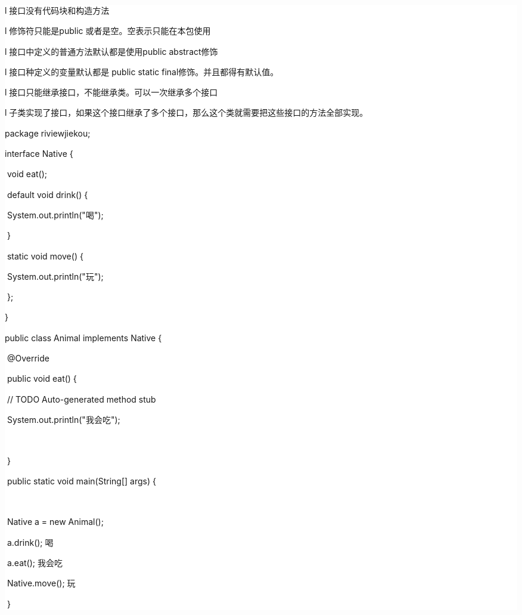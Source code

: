  

l 接口没有代码块和构造方法

l 修饰符只能是public 或者是空。空表示只能在本包使用

l 接口中定义的普通方法默认都是使用public abstract修饰

l 接口种定义的变量默认都是 public static final修饰。并且都得有默认值。

l 接口只能继承接口，不能继承类。可以一次继承多个接口

l 子类实现了接口，如果这个接口继承了多个接口，那么这个类就需要把这些接口的方法全部实现。

 

package riviewjiekou;

 interface Native {

​    void eat();

​    default void drink() {

​        System.out.println("喝");

​    }

​    static void move() {

​        System.out.println("玩");

​    };

 

}

public class Animal implements Native {

 

​    @Override

​    public void eat() {

​        // TODO Auto-generated method stub

​        System.out.println("我会吃");

​        

​    }

​    public static void main(String[] args) {

​    

​        Native a = new Animal();

​        a.drink(); 喝

​        a.eat();  我会吃

​        Native.move(); 玩

​    }
